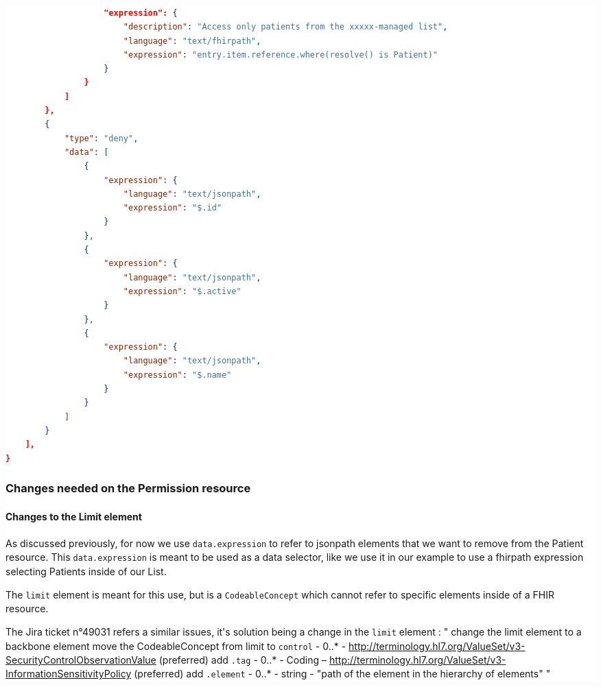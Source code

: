 ```json
                    "expression": {
                        "description": "Access only patients from the xxxxx-managed list",
                        "language": "text/fhirpath",
                        "expression": "entry.item.reference.where(resolve() is Patient)"
                    }
                }
            ]
        },
        {
            "type": "deny",
            "data": [
                {
                    "expression": {
                        "language": "text/jsonpath",
                        "expression": "$.id"
                    }
                },
                {
                    "expression": {
                        "language": "text/jsonpath",
                        "expression": "$.active"
                    }
                },
                {
                    "expression": {
                        "language": "text/jsonpath",
                        "expression": "$.name"
                    }
                }
            ]
        }
    ],
}
```

### Changes needed on the Permission resource 

#### Changes to the Limit element

As discussed previously, for now we use `data.expression` to refer to jsonpath elements that we want to remove from the Patient resource.
This `data.expression` is meant to be used as a data selector, like we use it in our example to use a fhirpath expression selecting Patients inside of our List.

The `limit` element is meant for this use, but is a `CodeableConcept` which cannot refer to specific elements inside of a FHIR resource.

The Jira ticket n°49031 refers a similar issues, it's solution being a change in the `limit` element :
  " change the limit element to a backbone element
    move the CodeableConcept from limit to `control` - 0..* - http://terminology.hl7.org/ValueSet/v3-SecurityControlObservationValue (preferred)
    add `.tag` - 0..* - Coding – http://terminology.hl7.org/ValueSet/v3-InformationSensitivityPolicy (preferred)
    add `.element` - 0..* - string - "path of the element in the hierarchy of elements"
  " 
  